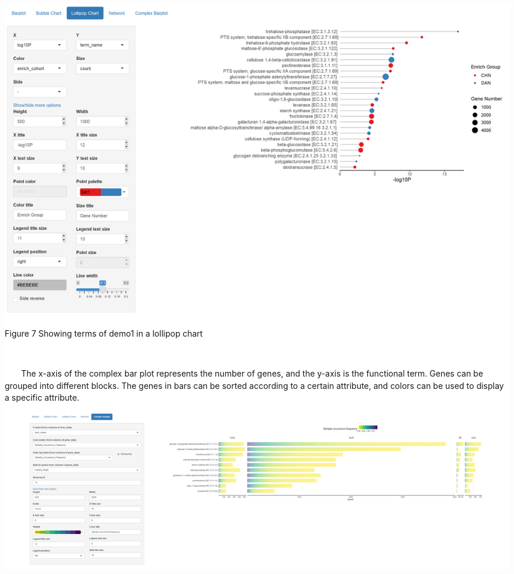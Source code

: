 <img src='vignettes/figure/fig7.png' width='100%'>

Figure 7 Showing terms of demo1 in a lollipop chart

&nbsp;
</center>
</figure>

&emsp;&emsp;The x-axis of the complex bar plot represents the number of genes, and the y-axis is the functional term. Genes can be grouped into different blocks. The genes in bars can be sorted according to a certain attribute, and colors can be used to display a specific attribute.

<center>
<figure>
<img src='vignettes/figure/fig8.png' width='100%'>
